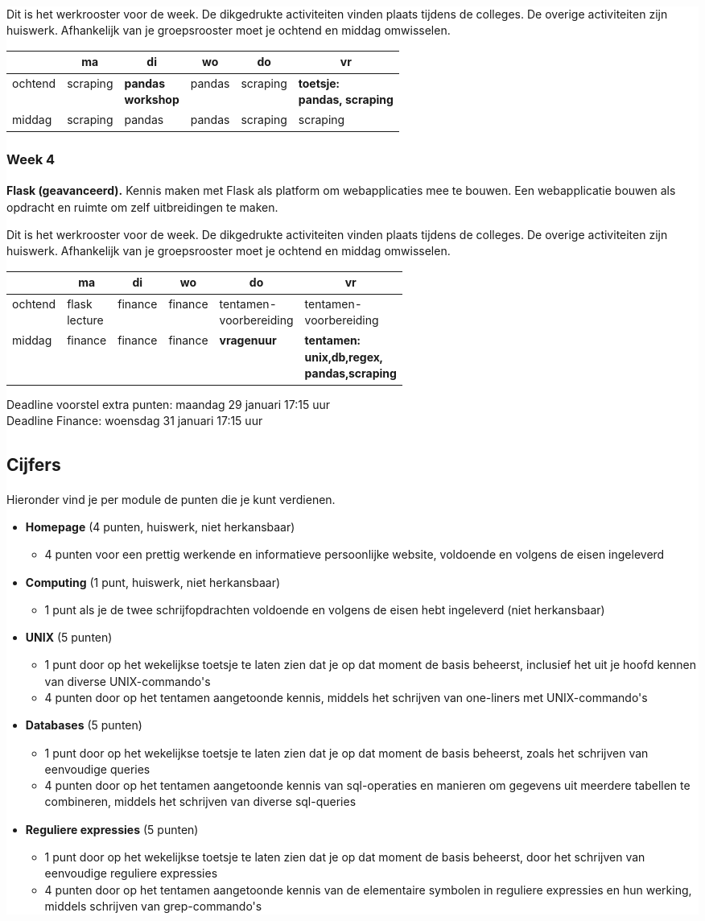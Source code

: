 Dit is het werkrooster voor de week. De dikgedrukte activiteiten vinden plaats tijdens de colleges. De overige activiteiten zijn huiswerk. Afhankelijk van je groepsrooster moet je ochtend en middag omwisselen.

|         | ma       | di                     | wo     | do       | vr                               |
|---------|----------|------------------------|--------|----------|----------------------------------|
| ochtend | scraping | **pandas<br>workshop** | pandas | scraping | **toetsje:<br>pandas, scraping** |
| middag  | scraping | pandas                 | pandas | scraping | scraping                         |

### Week 4

**Flask (geavanceerd).** Kennis maken met Flask als platform om webapplicaties mee te bouwen. Een webapplicatie bouwen als opdracht en ruimte om zelf uitbreidingen te maken.

Dit is het werkrooster voor de week. De dikgedrukte activiteiten vinden plaats tijdens de colleges. De overige activiteiten zijn huiswerk. Afhankelijk van je groepsrooster moet je ochtend en middag omwisselen.

|         | ma               | di      | wo      | do                         | vr                                                 |
|---------|------------------|---------|---------|----------------------------|----------------------------------------------------|
| ochtend | flask<br>lecture | finance | finance | tentamen-<br>voorbereiding | tentamen-<br>voorbereiding                         |
| middag  | finance          | finance | finance | **vragenuur**              | **tentamen:<br>unix,db,regex,<br>pandas,scraping** |

Deadline voorstel extra punten: maandag 29 januari 17:15 uur  
Deadline Finance: woensdag 31 januari 17:15 uur


## Cijfers

Hieronder vind je per module de punten die je kunt verdienen.

- **Homepage** (4 punten, huiswerk, niet herkansbaar)
    - 4 punten voor een prettig werkende en informatieve persoonlijke website, voldoende en volgens de eisen ingeleverd

- **Computing** (1 punt, huiswerk, niet herkansbaar)
    - 1 punt als je de twee schrijfopdrachten voldoende en volgens de eisen hebt ingeleverd (niet herkansbaar)

- **UNIX** (5 punten)
    - 1 punt door op het wekelijkse toetsje te laten zien dat je op dat moment de basis beheerst, inclusief het uit je hoofd kennen van diverse UNIX-commando's
    - 4 punten door op het tentamen aangetoonde kennis, middels het schrijven van one-liners met UNIX-commando's

- **Databases** (5 punten)
    - 1 punt door op het wekelijkse toetsje te laten zien dat je op dat moment de basis beheerst, zoals het schrijven van eenvoudige queries
    - 4 punten door op het tentamen aangetoonde kennis van sql-operaties en manieren om gegevens uit meerdere tabellen te combineren, middels het schrijven van diverse sql-queries

- **Reguliere expressies** (5 punten)
    - 1 punt door op het wekelijkse toetsje te laten zien dat je op dat moment de basis beheerst, door het schrijven van eenvoudige reguliere expressies
    - 4 punten door op het tentamen aangetoonde kennis van de elementaire symbolen in reguliere expressies en hun werking, middels schrijven van grep-commando's
